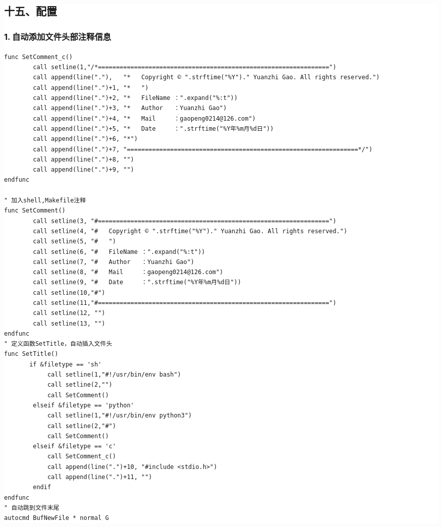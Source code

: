 ## 十五、配置

### 1. 自动添加文件头部注释信息

```vim
func SetComment_c()
        call setline(1,"/*================================================================")
        call append(line("."),   "*   Copyright © ".strftime("%Y")." Yuanzhi Gao. All rights reserved.")
        call append(line(".")+1, "*   ")
        call append(line(".")+2, "*   FileName ：".expand("%:t"))
        call append(line(".")+3, "*   Author   ：Yuanzhi Gao")
        call append(line(".")+4, "*   Mail     ：gaopeng0214@126.com")
        call append(line(".")+5, "*   Date     ：".strftime("%Y年%m月%d日"))
        call append(line(".")+6, "*")
        call append(line(".")+7, "================================================================*/")
        call append(line(".")+8, "")
        call append(line(".")+9, "")
endfunc
  
" 加入shell,Makefile注释
func SetComment()
        call setline(3, "#================================================================")
        call setline(4, "#   Copyright © ".strftime("%Y")." Yuanzhi Gao. All rights reserved.")
        call setline(5, "#   ")
        call setline(6, "#   FileName ：".expand("%:t"))
        call setline(7, "#   Author   ：Yuanzhi Gao")
        call setline(8, "#   Mail     ：gaopeng0214@126.com")
        call setline(9, "#   Date     ：".strftime("%Y年%m月%d日"))
        call setline(10,"#")
        call setline(11,"#================================================================")
        call setline(12, "")
        call setline(13, "")
endfunc
" 定义函数SetTitle，自动插入文件头
func SetTitle()
       if &filetype == 'sh'
            call setline(1,"#!/usr/bin/env bash")
            call setline(2,"")
            call SetComment()
        elseif &filetype == 'python'
            call setline(1,"#!/usr/bin/env python3")
            call setline(2,"#")
            call SetComment()
        elseif &filetype == 'c'
            call SetComment_c()
            call append(line(".")+10, "#include <stdio.h>")
            call append(line(".")+11, "")
        endif
endfunc
" 自动跳到文件末尾
autocmd BufNewFile * normal G
```
